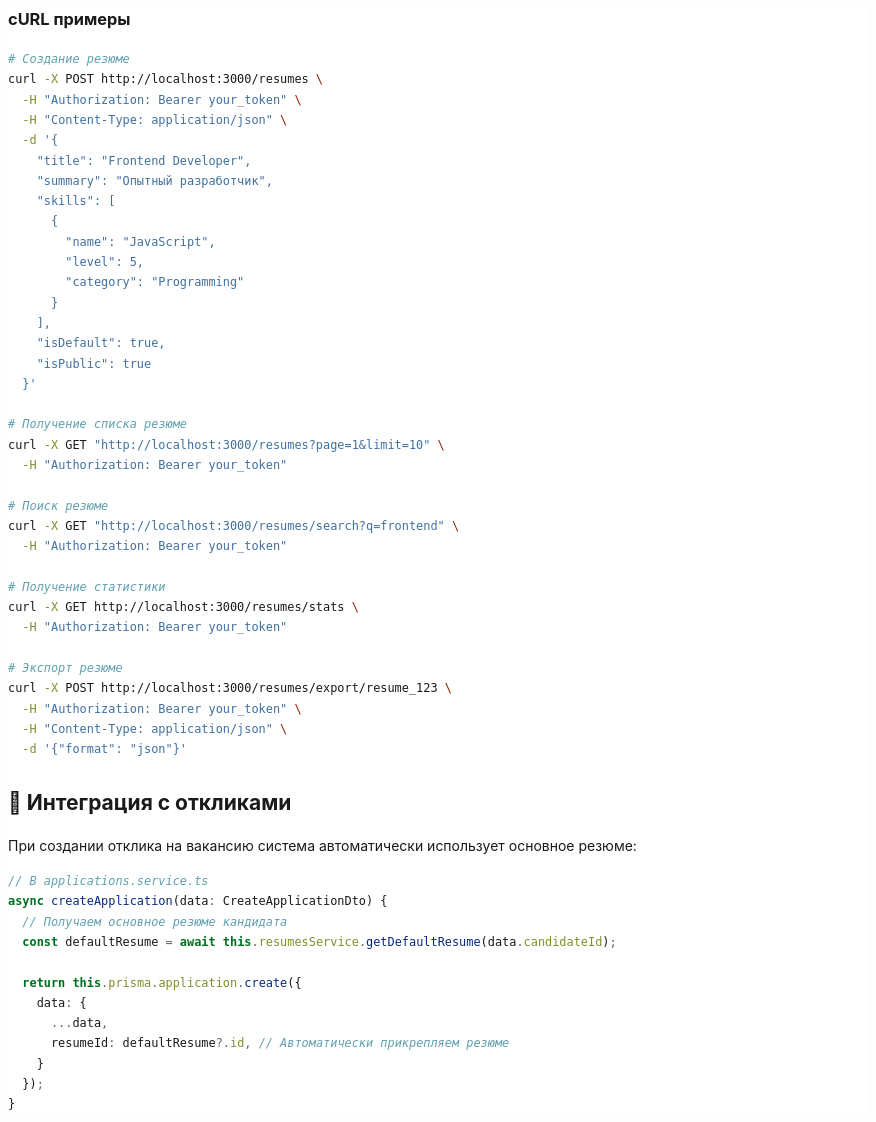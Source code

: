 ### cURL примеры

```bash
# Создание резюме
curl -X POST http://localhost:3000/resumes \
  -H "Authorization: Bearer your_token" \
  -H "Content-Type: application/json" \
  -d '{
    "title": "Frontend Developer",
    "summary": "Опытный разработчик",
    "skills": [
      {
        "name": "JavaScript",
        "level": 5,
        "category": "Programming"
      }
    ],
    "isDefault": true,
    "isPublic": true
  }'

# Получение списка резюме
curl -X GET "http://localhost:3000/resumes?page=1&limit=10" \
  -H "Authorization: Bearer your_token"

# Поиск резюме
curl -X GET "http://localhost:3000/resumes/search?q=frontend" \
  -H "Authorization: Bearer your_token"

# Получение статистики
curl -X GET http://localhost:3000/resumes/stats \
  -H "Authorization: Bearer your_token"

# Экспорт резюме
curl -X POST http://localhost:3000/resumes/export/resume_123 \
  -H "Authorization: Bearer your_token" \
  -H "Content-Type: application/json" \
  -d '{"format": "json"}'
```

## 🚀 Интеграция с откликами

При создании отклика на вакансию система автоматически использует основное резюме:

```typescript
// В applications.service.ts
async createApplication(data: CreateApplicationDto) {
  // Получаем основное резюме кандидата
  const defaultResume = await this.resumesService.getDefaultResume(data.candidateId);
  
  return this.prisma.application.create({
    data: {
      ...data,
      resumeId: defaultResume?.id, // Автоматически прикрепляем резюме
    }
  });
}
```
